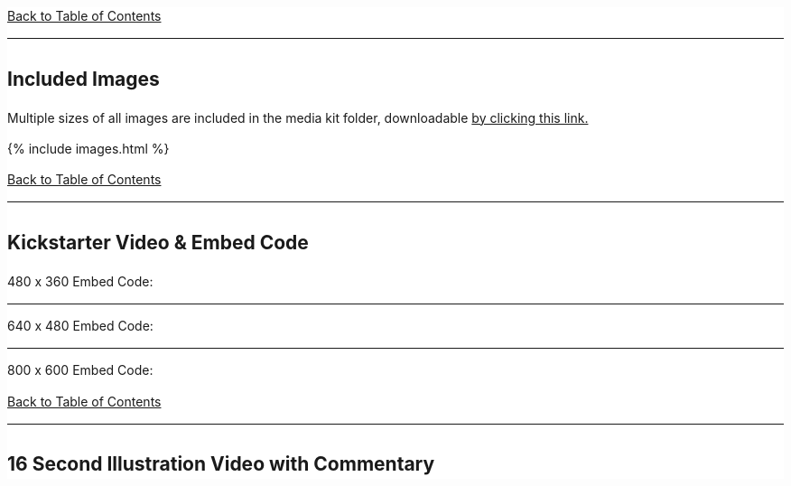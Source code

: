 <a href="#table" class="btn btn-info" role="button"><i class="fa fa-arrow-circle-up"></i>  Back to Table of Contents</a>

---

<a name="images"></a>

## Included Images

Multiple sizes of all images are included in the media kit folder, downloadable [by clicking this link.](https://www.dropbox.com/sh/2yoqpd8atp7lif9/AAACTwLMmOmWS5bimZxINAo3a?dl=0)

<div>
{% include images.html %}
</div>




<a href="#table" class="btn btn-info" role="button"><i class="fa fa-arrow-circle-up"></i>  Back to Table of Contents</a>

---

<a name="video"></a>

## Kickstarter Video & Embed Code

<div class="embed-responsive embed-responsive-16by9">
  <iframe class="embed-responsive-item" src="https://www.kickstarter.com/projects/higherhangers/higher-hangers-space-saving-closet-organization-re/widget/video.html"></iframe>
</div>


480 x 360 Embed Code:

<script src="https://gist.github.com/cleaversolutions/fc2069de51dc497041e1.js"></script>

---

640 x 480 Embed Code:

<script src="https://gist.github.com/cleaversolutions/5b88dc70ee7c6746a60c.js"></script>

---

800 x 600 Embed Code:

<script src="https://gist.github.com/cleaversolutions/6770e3488c3d3b28c2f1.js"></script>

<a href="#table" class="btn btn-info" role="button"><i class="fa fa-arrow-circle-up"></i>  Back to Table of Contents</a>

---

<a name="youtube"></a>

## 16 Second Illustration Video with Commentary
